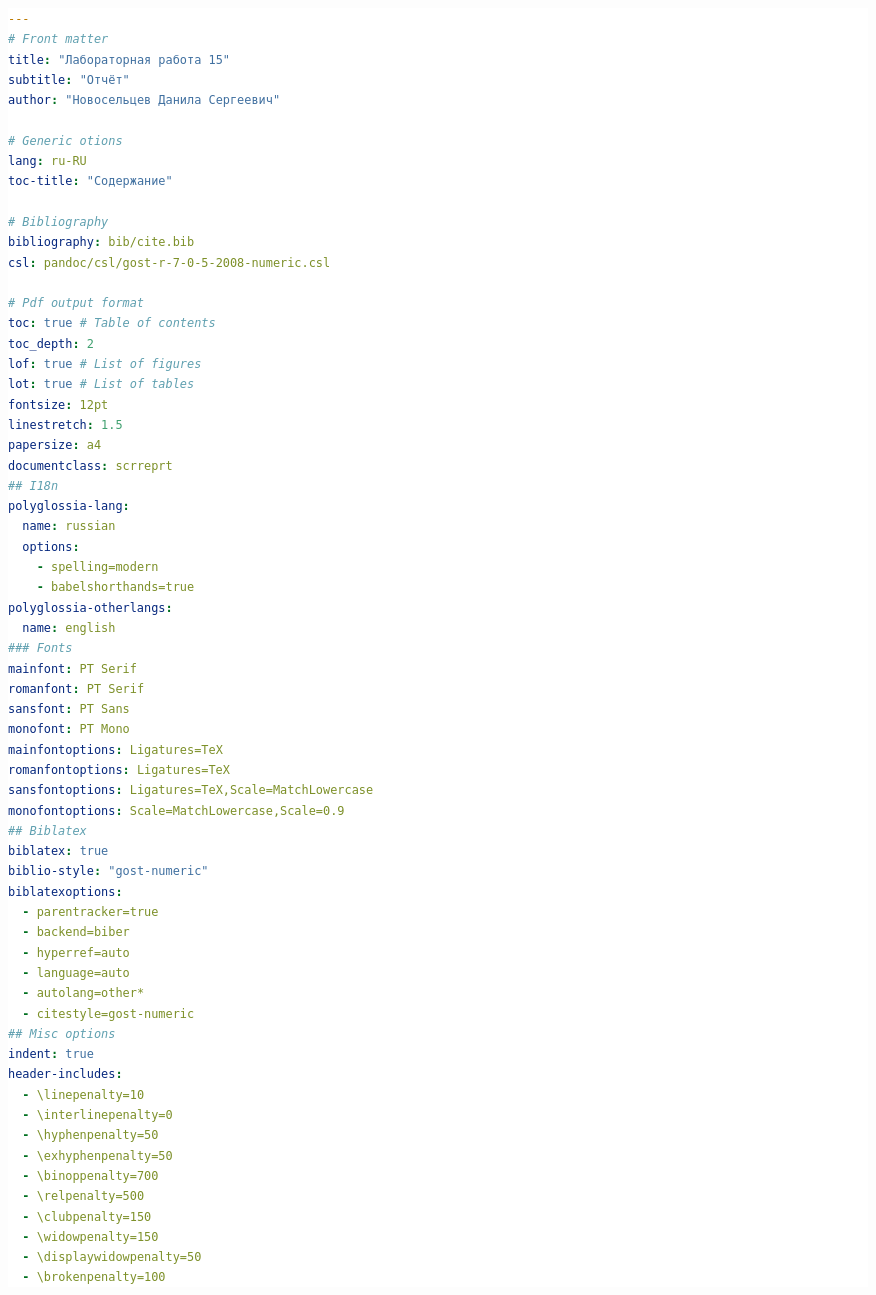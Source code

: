 ```yaml
---
# Front matter
title: "Лабораторная работа 15"
subtitle: "Отчёт"
author: "Новосельцев Данила Сергеевич"

# Generic otions
lang: ru-RU
toc-title: "Содержание"

# Bibliography
bibliography: bib/cite.bib
csl: pandoc/csl/gost-r-7-0-5-2008-numeric.csl

# Pdf output format
toc: true # Table of contents
toc_depth: 2
lof: true # List of figures
lot: true # List of tables
fontsize: 12pt
linestretch: 1.5
papersize: a4
documentclass: scrreprt
## I18n
polyglossia-lang:
  name: russian
  options:
	- spelling=modern
	- babelshorthands=true
polyglossia-otherlangs:
  name: english
### Fonts
mainfont: PT Serif
romanfont: PT Serif
sansfont: PT Sans
monofont: PT Mono
mainfontoptions: Ligatures=TeX
romanfontoptions: Ligatures=TeX
sansfontoptions: Ligatures=TeX,Scale=MatchLowercase
monofontoptions: Scale=MatchLowercase,Scale=0.9
## Biblatex
biblatex: true
biblio-style: "gost-numeric"
biblatexoptions:
  - parentracker=true
  - backend=biber
  - hyperref=auto
  - language=auto
  - autolang=other*
  - citestyle=gost-numeric
## Misc options
indent: true
header-includes:
  - \linepenalty=10 
  - \interlinepenalty=0 
  - \hyphenpenalty=50 
  - \exhyphenpenalty=50 
  - \binoppenalty=700 
  - \relpenalty=500 
  - \clubpenalty=150 
  - \widowpenalty=150 
  - \displaywidowpenalty=50 
  - \brokenpenalty=100 
```